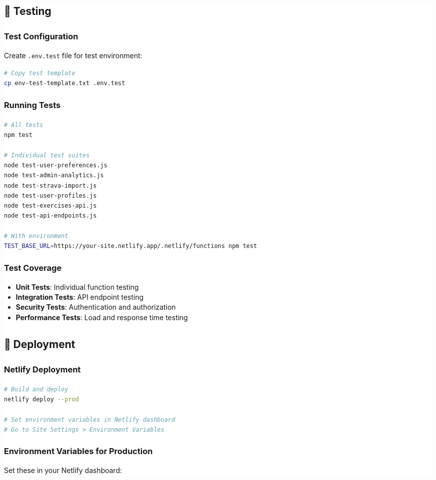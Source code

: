 ## 🧪 Testing

### Test Configuration

Create `.env.test` file for test environment:

```bash
# Copy test template
cp env-test-template.txt .env.test
```

### Running Tests

```bash
# All tests
npm test

# Individual test suites
node test-user-preferences.js
node test-admin-analytics.js
node test-strava-import.js
node test-user-profiles.js
node test-exercises-api.js
node test-api-endpoints.js

# With environment
TEST_BASE_URL=https://your-site.netlify.app/.netlify/functions npm test
```

### Test Coverage

- **Unit Tests**: Individual function testing
- **Integration Tests**: API endpoint testing
- **Security Tests**: Authentication and authorization
- **Performance Tests**: Load and response time testing

## 🚀 Deployment

### Netlify Deployment

```bash
# Build and deploy
netlify deploy --prod

# Set environment variables in Netlify dashboard
# Go to Site Settings > Environment Variables
```

### Environment Variables for Production

Set these in your Netlify dashboard:
